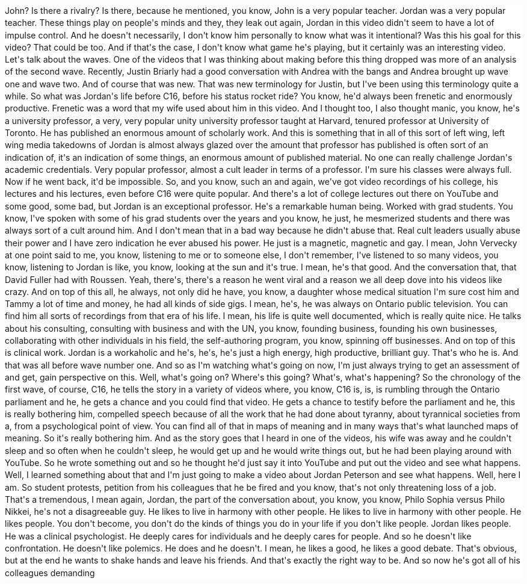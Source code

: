 John? Is there a rivalry? Is there, because he mentioned, you know, John is a very popular teacher. Jordan was a very popular teacher. These things play on people's minds and they, they leak out again, Jordan in this video didn't seem to have a lot of impulse control. And he doesn't necessarily, I don't know him personally to know what was it intentional? Was this his goal for this video? That could be too. And if that's the case, I don't know what game he's playing, but it certainly was an interesting video. Let's talk about the waves. One of the videos that I was thinking about making before this thing dropped was more of an analysis of the second wave. Recently, Justin Briarly had a good conversation with Andrea with the bangs and Andrea brought up wave one and wave two. And of course that was new. That was new terminology for Justin, but I've been using this terminology quite a while. So what was Jordan's life before C16, before his status rocket ride? You know, he'd always been frenetic and enormously productive. Frenetic was a word that my wife used about him in this video. And I thought too, I also thought manic, you know, he's a university professor, a very, very popular unity university professor taught at Harvard, tenured professor at University of Toronto. He has published an enormous amount of scholarly work. And this is something that in all of this sort of left wing, left wing media takedowns of Jordan is almost always glazed over the amount that professor has published is often sort of an indication of, it's an indication of some things, an enormous amount of published material. No one can really challenge Jordan's academic credentials. Very popular professor, almost a cult leader in terms of a professor. I'm sure his classes were always full. Now if he went back, it'd be impossible. So, and you know, such an and again, we've got video recordings of his college, his lectures and his lectures, even before C16 were quite popular. And there's a lot of college lectures out there on YouTube and some good, some bad, but Jordan is an exceptional professor. He's a remarkable human being. Worked with grad students. You know, I've spoken with some of his grad students over the years and you know, he just, he mesmerized students and there was always sort of a cult around him. And I don't mean that in a bad way because he didn't abuse that. Real cult leaders usually abuse their power and I have zero indication he ever abused his power. He just is a magnetic, magnetic and gay. I mean, John Vervecky at one point said to me, you know, listening to me or to someone else, I don't remember, I've listened to so many videos, you know, listening to Jordan is like, you know, looking at the sun and it's true. I mean, he's that good. And the conversation that, that David Fuller had with Roussen. Yeah, there's, there's a reason he went viral and a reason we all deep dove into his videos like crazy. And on top of this all, he always, not only did he have, you know, a daughter whose medical situation I'm sure cost him and Tammy a lot of time and money, he had all kinds of side gigs. I mean, he's, he was always on Ontario public television. You can find him all sorts of recordings from that era of his life. I mean, his life is quite well documented, which is really quite nice. He talks about his consulting, consulting with business and with the UN, you know, founding business, founding his own businesses, collaborating with other individuals in his field, the self-authoring program, you know, spinning off businesses. And on top of this is clinical work. Jordan is a workaholic and he's, he's, he's just a high energy, high productive, brilliant guy. That's who he is. And that was all before wave number one. And so as I'm watching what's going on now, I'm just always trying to get an assessment of and get, gain perspective on this. Well, what's going on? Where's this going? What's, what's happening? So the chronology of the first wave, of course, C16, he tells the story in a variety of videos where, you know, C16 is, is, is rumbling through the Ontario parliament and he, he gets a chance and you could find that video. He gets a chance to testify before the parliament and he, this is really bothering him, compelled speech because of all the work that he had done about tyranny, about tyrannical societies from a, from a psychological point of view. You can find all of that in maps of meaning and in many ways that's what launched maps of meaning. So it's really bothering him. And as the story goes that I heard in one of the videos, his wife was away and he couldn't sleep and so often when he couldn't sleep, he would get up and he would write things out, but he had been playing around with YouTube. So he wrote something out and so he thought he'd just say it into YouTube and put out the video and see what happens. Well, I learned something about that and I'm just going to make a video about Jordan Peterson and see what happens. Well, here I am. So student protests, petition from his colleagues that he be fired and you know, that's not only threatening loss of a job. That's a tremendous, I mean again, Jordan, the part of the conversation about, you know, you know, Philo Sophia versus Philo Nikkei, he's not a disagreeable guy. He likes to live in harmony with other people. He likes to live in harmony with other people. He likes people. You don't become, you don't do the kinds of things you do in your life if you don't like people. Jordan likes people. He was a clinical psychologist. He deeply cares for individuals and he deeply cares for people. And so he doesn't like confrontation. He doesn't like polemics. He does and he doesn't. I mean, he likes a good, he likes a good debate. That's obvious, but at the end he wants to shake hands and leave his friends. And that's exactly the right way to be. And so now he's got all of his colleagues demanding